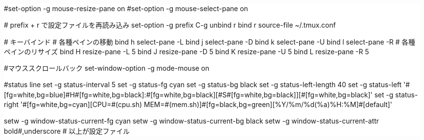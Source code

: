 <span class="synComment">#set-option -g mouse-resize-pane on</span>
<span class="synComment">#set-option -g mouse-select-pane on</span>
 
<span class="synComment"># prefix + r で設定ファイルを再読み込み</span>
<span class="synStatement">set</span><span class="synIdentifier">-option </span><span class="synSpecial">-g</span><span class="synIdentifier"> prefix C-g</span>
unbind <span class="synStatement">r</span>
<span class="synStatement">bind</span> <span class="synStatement">r</span> <span class="synStatement">source</span>-file ~/.tmux.conf
 
<span class="synComment"># キーバインド</span>
<span class="synComment"># 各種ペインの移動</span>
<span class="synStatement">bind</span> h select-pane <span class="synSpecial">-L</span>
<span class="synStatement">bind</span> j select-pane <span class="synSpecial">-D</span>
<span class="synStatement">bind</span> k select-pane <span class="synSpecial">-U</span>
<span class="synStatement">bind</span> l select-pane <span class="synSpecial">-R</span>
<span class="synComment"># 各種ペインのリサイズ</span>
<span class="synStatement">bind</span> H resize-pane <span class="synSpecial">-L</span> <span class="synConstant">5</span>
<span class="synStatement">bind</span> J resize-pane <span class="synSpecial">-D</span> <span class="synConstant">5</span>
<span class="synStatement">bind</span> K resize-pane <span class="synSpecial">-U</span> <span class="synConstant">5</span>
<span class="synStatement">bind</span> L resize-pane <span class="synSpecial">-R</span> <span class="synConstant">5</span>

<span class="synComment">#マウススクロールバック</span>
<span class="synStatement">set</span><span class="synIdentifier">-window-option </span><span class="synSpecial">-g</span><span class="synIdentifier"> mode-mouse on</span>

<span class="synComment">#status line</span>
<span class="synStatement">set</span><span class="synIdentifier"> </span><span class="synSpecial">-g</span><span class="synIdentifier"> status-interval 5</span>
<span class="synStatement">set</span><span class="synIdentifier"> </span><span class="synSpecial">-g</span><span class="synIdentifier"> status-fg cyan</span>
<span class="synStatement">set</span><span class="synIdentifier"> </span><span class="synSpecial">-g</span><span class="synIdentifier"> status-bg black</span>
<span class="synStatement">set</span><span class="synIdentifier"> </span><span class="synSpecial">-g</span><span class="synIdentifier"> status-left-length 40 </span>
<span class="synStatement">set</span><span class="synIdentifier"> </span><span class="synSpecial">-g</span><span class="synIdentifier"> status-left </span><span class="synStatement">'</span><span class="synConstant">#[fg=white,bg=blue]#H#[fg=white,bg=black]:#[fg=white,bg=black][#S#[fg=white,bg=black]][#[fg=white,bg=black]</span><span class="synStatement">'</span>
<span class="synStatement">set</span><span class="synIdentifier"> </span><span class="synSpecial">-g</span><span class="synIdentifier"> status-right </span><span class="synStatement">'</span><span class="synConstant">#[fg=white,bg=cyan][CPU=#(cpu.sh) MEM=#(mem.sh)]#[fg=black,bg=green][%Y/%m/%d(%a)%H:%M]#[default]</span><span class="synStatement">'</span>

setw <span class="synSpecial">-g</span> window-<span class="synStatement">status</span>-current-<span class="synStatement">fg</span> cyan
setw <span class="synSpecial">-g</span> window-<span class="synStatement">status</span>-current-<span class="synStatement">bg</span> black
setw <span class="synSpecial">-g</span> window-<span class="synStatement">status</span>-current-attr bold#,underscore
<span class="synComment"># 以上が設定ファイル</span>
